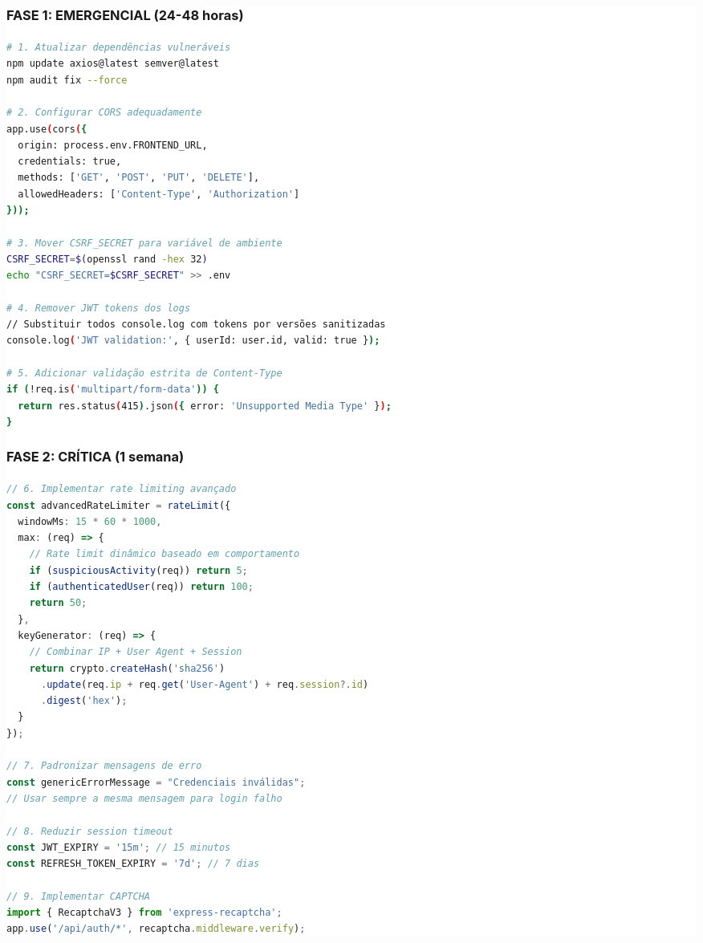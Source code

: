### FASE 1: EMERGENCIAL (24-48 horas)

```bash
# 1. Atualizar dependências vulneráveis
npm update axios@latest semver@latest
npm audit fix --force

# 2. Configurar CORS adequadamente
app.use(cors({
  origin: process.env.FRONTEND_URL,
  credentials: true,
  methods: ['GET', 'POST', 'PUT', 'DELETE'],
  allowedHeaders: ['Content-Type', 'Authorization']
}));

# 3. Mover CSRF_SECRET para variável de ambiente
CSRF_SECRET=$(openssl rand -hex 32)
echo "CSRF_SECRET=$CSRF_SECRET" >> .env

# 4. Remover JWT tokens dos logs
// Substituir todos console.log com tokens por versões sanitizadas
console.log('JWT validation:', { userId: user.id, valid: true });

# 5. Adicionar validação estrita de Content-Type
if (!req.is('multipart/form-data')) {
  return res.status(415).json({ error: 'Unsupported Media Type' });
}
```

### FASE 2: CRÍTICA (1 semana)

```typescript
// 6. Implementar rate limiting avançado
const advancedRateLimiter = rateLimit({
  windowMs: 15 * 60 * 1000,
  max: (req) => {
    // Rate limit dinâmico baseado em comportamento
    if (suspiciousActivity(req)) return 5;
    if (authenticatedUser(req)) return 100;
    return 50;
  },
  keyGenerator: (req) => {
    // Combinar IP + User Agent + Session
    return crypto.createHash('sha256')
      .update(req.ip + req.get('User-Agent') + req.session?.id)
      .digest('hex');
  }
});

// 7. Padronizar mensagens de erro
const genericErrorMessage = "Credenciais inválidas";
// Usar sempre a mesma mensagem para login falho

// 8. Reduzir session timeout
const JWT_EXPIRY = '15m'; // 15 minutos
const REFRESH_TOKEN_EXPIRY = '7d'; // 7 dias

// 9. Implementar CAPTCHA
import { RecaptchaV3 } from 'express-recaptcha';
app.use('/api/auth/*', recaptcha.middleware.verify);
```
